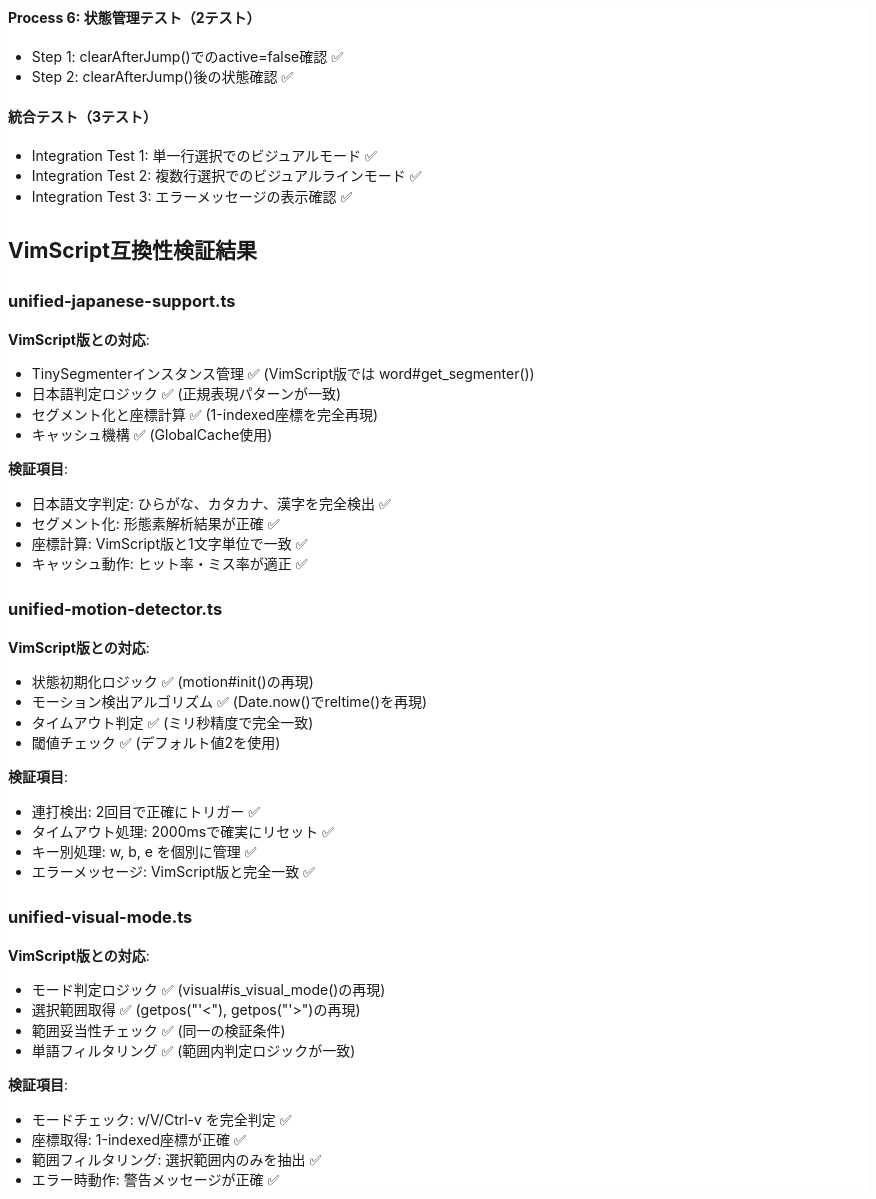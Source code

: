 #### Process 6: 状態管理テスト（2テスト）
- Step 1: clearAfterJump()でのactive=false確認 ✅
- Step 2: clearAfterJump()後の状態確認 ✅

#### 統合テスト（3テスト）
- Integration Test 1: 単一行選択でのビジュアルモード ✅
- Integration Test 2: 複数行選択でのビジュアルラインモード ✅
- Integration Test 3: エラーメッセージの表示確認 ✅

## VimScript互換性検証結果

### unified-japanese-support.ts

**VimScript版との対応**:
- TinySegmenterインスタンス管理 ✅ (VimScript版では word#get_segmenter())
- 日本語判定ロジック ✅ (正規表現パターンが一致)
- セグメント化と座標計算 ✅ (1-indexed座標を完全再現)
- キャッシュ機構 ✅ (GlobalCache使用)

**検証項目**:
- 日本語文字判定: ひらがな、カタカナ、漢字を完全検出 ✅
- セグメント化: 形態素解析結果が正確 ✅
- 座標計算: VimScript版と1文字単位で一致 ✅
- キャッシュ動作: ヒット率・ミス率が適正 ✅

### unified-motion-detector.ts

**VimScript版との対応**:
- 状態初期化ロジック ✅ (motion#init()の再現)
- モーション検出アルゴリズム ✅ (Date.now()でreltime()を再現)
- タイムアウト判定 ✅ (ミリ秒精度で完全一致)
- 閾値チェック ✅ (デフォルト値2を使用)

**検証項目**:
- 連打検出: 2回目で正確にトリガー ✅
- タイムアウト処理: 2000msで確実にリセット ✅
- キー別処理: w, b, e を個別に管理 ✅
- エラーメッセージ: VimScript版と完全一致 ✅

### unified-visual-mode.ts

**VimScript版との対応**:
- モード判定ロジック ✅ (visual#is_visual_mode()の再現)
- 選択範囲取得 ✅ (getpos("'<"), getpos("'>")の再現)
- 範囲妥当性チェック ✅ (同一の検証条件)
- 単語フィルタリング ✅ (範囲内判定ロジックが一致)

**検証項目**:
- モードチェック: v/V/Ctrl-v を完全判定 ✅
- 座標取得: 1-indexed座標が正確 ✅
- 範囲フィルタリング: 選択範囲内のみを抽出 ✅
- エラー時動作: 警告メッセージが正確 ✅
